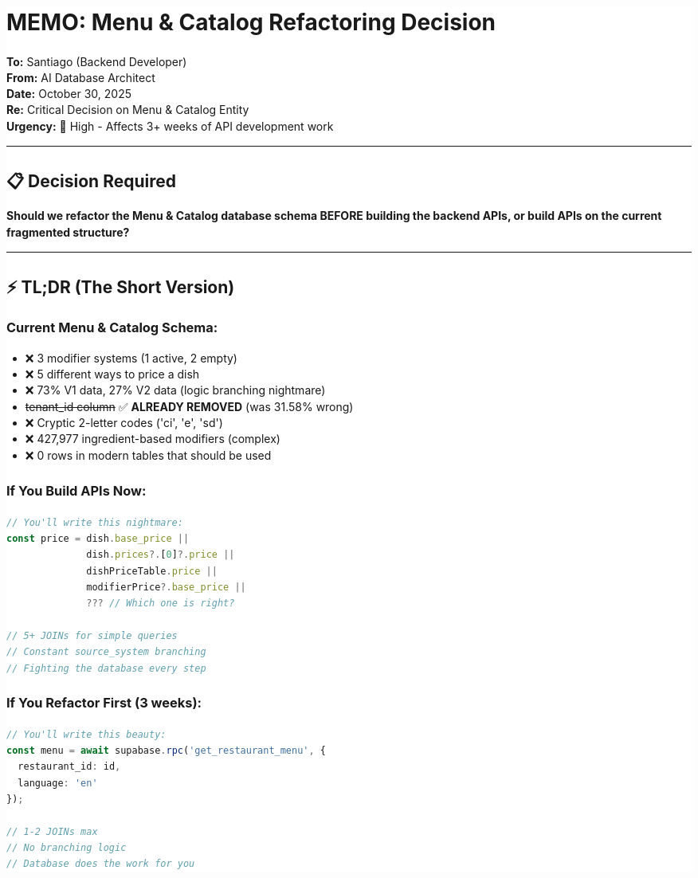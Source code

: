 # MEMO: Menu & Catalog Refactoring Decision

**To:** Santiago (Backend Developer)  
**From:** AI Database Architect  
**Date:** October 30, 2025  
**Re:** Critical Decision on Menu & Catalog Entity  
**Urgency:** 🔴 High - Affects 3+ weeks of API development work

---

## 📋 Decision Required

**Should we refactor the Menu & Catalog database schema BEFORE building the backend APIs, or build APIs on the current fragmented structure?**

---

## ⚡ TL;DR (The Short Version)

### Current Menu & Catalog Schema:
- ❌ 3 modifier systems (1 active, 2 empty)
- ❌ 5 different ways to price a dish
- ❌ 73% V1 data, 27% V2 data (logic branching nightmare)
- ~~tenant_id column~~ ✅ **ALREADY REMOVED** (was 31.58% wrong)
- ❌ Cryptic 2-letter codes ('ci', 'e', 'sd')
- ❌ 427,977 ingredient-based modifiers (complex)
- ❌ 0 rows in modern tables that should be used

### If You Build APIs Now:
```typescript
// You'll write this nightmare:
const price = dish.base_price || 
              dish.prices?.[0]?.price || 
              dishPriceTable.price || 
              modifierPrice?.base_price ||
              ??? // Which one is right?

// 5+ JOINs for simple queries
// Constant source_system branching
// Fighting the database every step
```

### If You Refactor First (3 weeks):
```typescript
// You'll write this beauty:
const menu = await supabase.rpc('get_restaurant_menu', {
  restaurant_id: id,
  language: 'en'
});

// 1-2 JOINs max
// No branching logic
// Database does the work for you
```
